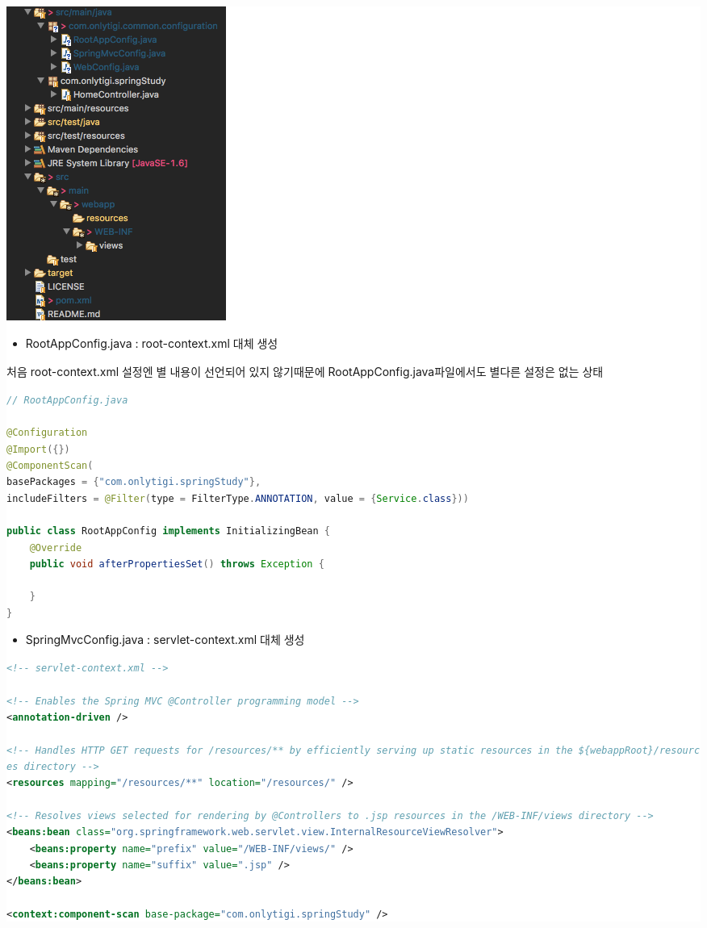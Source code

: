 ![project_after](/assets/images/post/spring/javaconfig_project_after.png)

- RootAppConfig.java : root-context.xml 대체 생성

처음 root-context.xml 설정엔 별 내용이 선언되어 있지 않기때문에 RootAppConfig.java파일에서도 별다른 설정은 없는 상태

```java
// RootAppConfig.java

@Configuration
@Import({})
@ComponentScan(
basePackages = {"com.onlytigi.springStudy"},
includeFilters = @Filter(type = FilterType.ANNOTATION, value = {Service.class}))

public class RootAppConfig implements InitializingBean {    
    @Override
    public void afterPropertiesSet() throws Exception {

    }
}
```

- SpringMvcConfig.java : servlet-context.xml 대체 생성

```xml
<!-- servlet-context.xml -->

<!-- Enables the Spring MVC @Controller programming model -->
<annotation-driven />

<!-- Handles HTTP GET requests for /resources/** by efficiently serving up static resources in the ${webappRoot}/resources directory -->
<resources mapping="/resources/**" location="/resources/" />

<!-- Resolves views selected for rendering by @Controllers to .jsp resources in the /WEB-INF/views directory -->
<beans:bean class="org.springframework.web.servlet.view.InternalResourceViewResolver">
	<beans:property name="prefix" value="/WEB-INF/views/" />
	<beans:property name="suffix" value=".jsp" />
</beans:bean>

<context:component-scan base-package="com.onlytigi.springStudy" />
```

